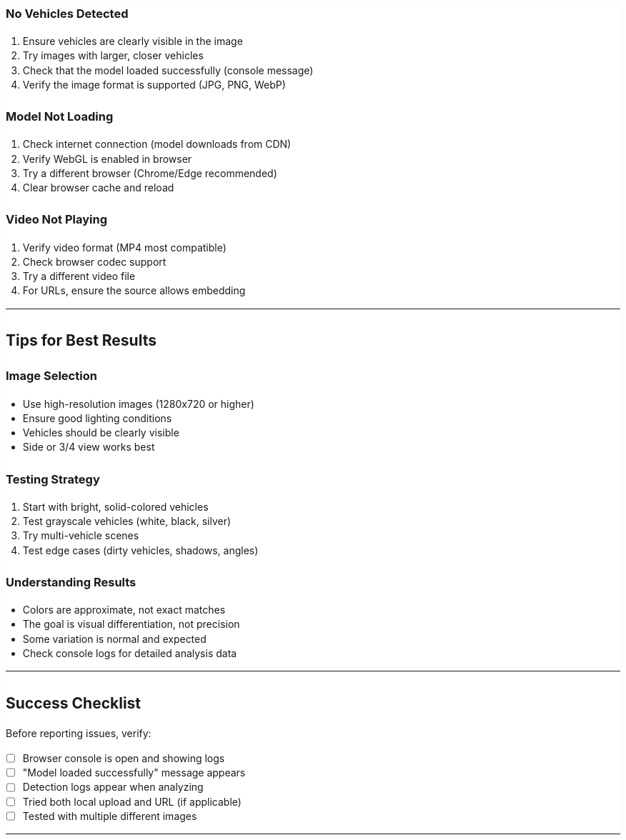 ### No Vehicles Detected

1. Ensure vehicles are clearly visible in the image
2. Try images with larger, closer vehicles
3. Check that the model loaded successfully (console message)
4. Verify the image format is supported (JPG, PNG, WebP)

### Model Not Loading

1. Check internet connection (model downloads from CDN)
2. Verify WebGL is enabled in browser
3. Try a different browser (Chrome/Edge recommended)
4. Clear browser cache and reload

### Video Not Playing

1. Verify video format (MP4 most compatible)
2. Check browser codec support
3. Try a different video file
4. For URLs, ensure the source allows embedding

---

## Tips for Best Results

### Image Selection
- Use high-resolution images (1280x720 or higher)
- Ensure good lighting conditions
- Vehicles should be clearly visible
- Side or 3/4 view works best

### Testing Strategy
1. Start with bright, solid-colored vehicles
2. Test grayscale vehicles (white, black, silver)
3. Try multi-vehicle scenes
4. Test edge cases (dirty vehicles, shadows, angles)

### Understanding Results
- Colors are approximate, not exact matches
- The goal is visual differentiation, not precision
- Some variation is normal and expected
- Check console logs for detailed analysis data

---

## Success Checklist

Before reporting issues, verify:
- [ ] Browser console is open and showing logs
- [ ] "Model loaded successfully" message appears
- [ ] Detection logs appear when analyzing
- [ ] Tried both local upload and URL (if applicable)
- [ ] Tested with multiple different images

---